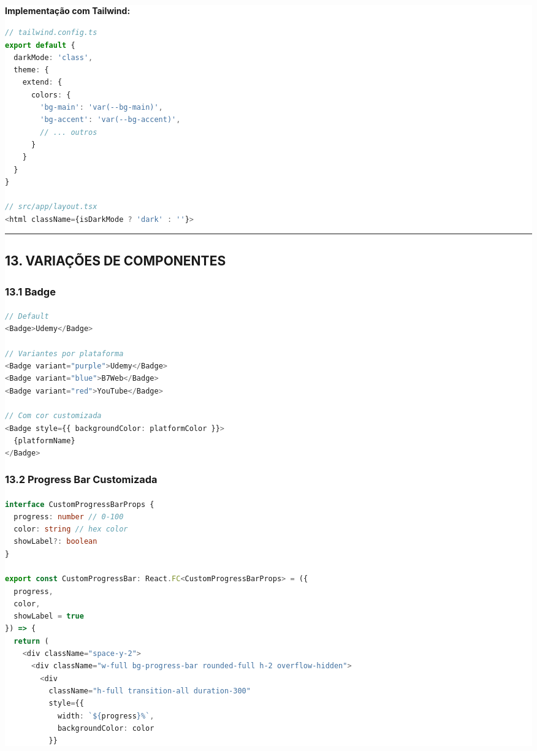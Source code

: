 **Implementação com Tailwind:**

```typescript
// tailwind.config.ts
export default {
  darkMode: 'class',
  theme: {
    extend: {
      colors: {
        'bg-main': 'var(--bg-main)',
        'bg-accent': 'var(--bg-accent)',
        // ... outros
      }
    }
  }
}

// src/app/layout.tsx
<html className={isDarkMode ? 'dark' : ''}>
```

---

## 13. VARIAÇÕES DE COMPONENTES

### 13.1 Badge

```typescript
// Default
<Badge>Udemy</Badge>

// Variantes por plataforma
<Badge variant="purple">Udemy</Badge>
<Badge variant="blue">B7Web</Badge>
<Badge variant="red">YouTube</Badge>

// Com cor customizada
<Badge style={{ backgroundColor: platformColor }}>
  {platformName}
</Badge>
```

### 13.2 Progress Bar Customizada

```typescript
interface CustomProgressBarProps {
  progress: number // 0-100
  color: string // hex color
  showLabel?: boolean
}

export const CustomProgressBar: React.FC<CustomProgressBarProps> = ({
  progress,
  color,
  showLabel = true
}) => {
  return (
    <div className="space-y-2">
      <div className="w-full bg-progress-bar rounded-full h-2 overflow-hidden">
        <div
          className="h-full transition-all duration-300"
          style={{
            width: `${progress}%`,
            backgroundColor: color
          }}
```